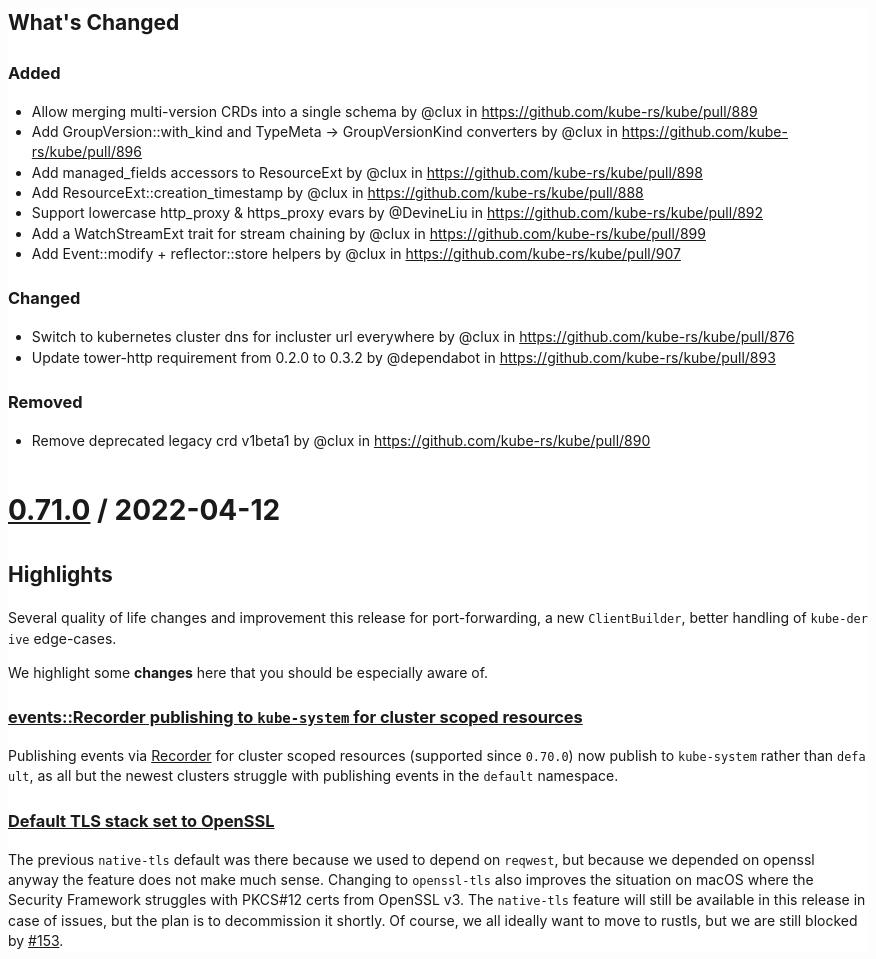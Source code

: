 ## What's Changed
### Added
* Allow merging multi-version CRDs into a single schema by @clux in https://github.com/kube-rs/kube/pull/889
* Add GroupVersion::with_kind and TypeMeta -> GroupVersionKind converters by @clux in https://github.com/kube-rs/kube/pull/896
* Add managed_fields accessors to ResourceExt by @clux in https://github.com/kube-rs/kube/pull/898
* Add ResourceExt::creation_timestamp by @clux in https://github.com/kube-rs/kube/pull/888
* Support lowercase http_proxy & https_proxy evars by @DevineLiu in https://github.com/kube-rs/kube/pull/892
* Add a WatchStreamExt trait for stream chaining by @clux in https://github.com/kube-rs/kube/pull/899
* Add Event::modify + reflector::store helpers by @clux in https://github.com/kube-rs/kube/pull/907
### Changed
* Switch to kubernetes cluster dns for incluster url everywhere by @clux in https://github.com/kube-rs/kube/pull/876
* Update tower-http requirement from 0.2.0 to 0.3.2 by @dependabot in https://github.com/kube-rs/kube/pull/893
### Removed
* Remove deprecated legacy crd v1beta1 by @clux in https://github.com/kube-rs/kube/pull/890


[0.71.0](https://github.com/kube-rs/kube/releases/tag/0.71.0) / 2022-04-12
===================

## Highlights
Several quality of life changes and improvement this release for port-forwarding, a new `ClientBuilder`, better handling of `kube-derive` edge-cases.

We highlight some **changes** here that you should be especially aware of.

### [events::Recorder publishing to `kube-system` for cluster scoped resources](https://github.com/kube-rs/kube/pull/871)
Publishing events via [Recorder](https://docs.rs/kube/latest/kube/runtime/events/struct.Recorder.html) for cluster scoped resources (supported since `0.70.0`) now publish to `kube-system` rather than `default`, as all but the newest clusters struggle with publishing events in the `default` namespace.

### [Default TLS stack set to OpenSSL](https://github.com/kube-rs/kube/pull/863)
The previous `native-tls` default  was there because we used to depend on `reqwest`, but because we depended on openssl anyway the feature does not make much sense. Changing to `openssl-tls` also improves the situation on macOS where the Security Framework struggles with PKCS#12 certs from OpenSSL v3.  The `native-tls` feature will still be available in this release in case of issues, but the plan is to decommission it shortly. Of course, we all ideally want to move to rustls, but we are still blocked by [#153](https://github.com/kube-rs/kube/issues/153).
